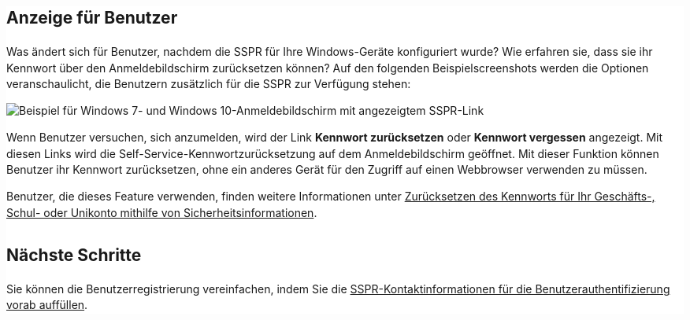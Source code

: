 ## <a name="what-do-users-see"></a>Anzeige für Benutzer

Was ändert sich für Benutzer, nachdem die SSPR für Ihre Windows-Geräte konfiguriert wurde? Wie erfahren sie, dass sie ihr Kennwort über den Anmeldebildschirm zurücksetzen können? Auf den folgenden Beispielscreenshots werden die Optionen veranschaulicht, die Benutzern zusätzlich für die SSPR zur Verfügung stehen:

![Beispiel für Windows 7- und Windows 10-Anmeldebildschirm mit angezeigtem SSPR-Link](./media/howto-sspr-windows/windows-reset-password.png)

Wenn Benutzer versuchen, sich anzumelden, wird der Link **Kennwort zurücksetzen** oder **Kennwort vergessen** angezeigt. Mit diesen Links wird die Self-Service-Kennwortzurücksetzung auf dem Anmeldebildschirm geöffnet. Mit dieser Funktion können Benutzer ihr Kennwort zurücksetzen, ohne ein anderes Gerät für den Zugriff auf einen Webbrowser verwenden zu müssen.

Benutzer, die dieses Feature verwenden, finden weitere Informationen unter [Zurücksetzen des Kennworts für Ihr Geschäfts-, Schul- oder Unikonto mithilfe von Sicherheitsinformationen](../user-help/active-directory-passwords-update-your-own-password.md).

## <a name="next-steps"></a>Nächste Schritte

Sie können die Benutzerregistrierung vereinfachen, indem Sie die [SSPR-Kontaktinformationen für die Benutzerauthentifizierung vorab auffüllen](howto-sspr-authenticationdata.md).
